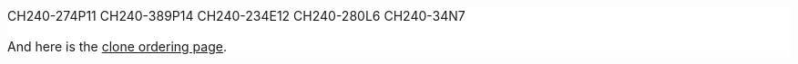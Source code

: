 CH240-274P11
CH240-389P14
CH240-234E12
CH240-280L6
CH240-34N7

And here is the [clone ordering page](http://bacpac.chori.org/order_clones.php). 